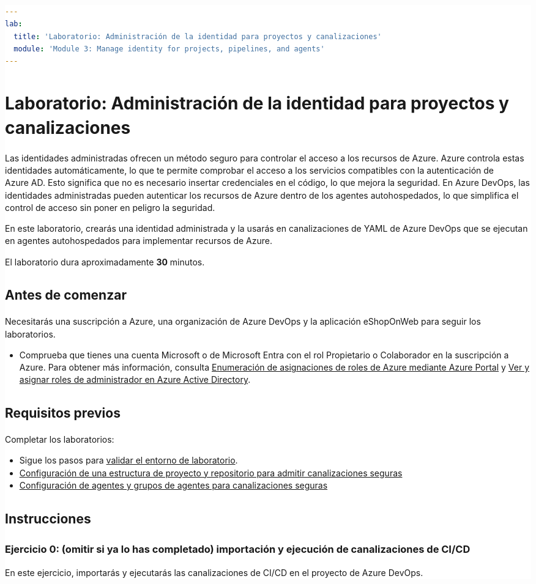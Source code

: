 ```yaml
---
lab:
  title: 'Laboratorio: Administración de la identidad para proyectos y canalizaciones'
  module: 'Module 3: Manage identity for projects, pipelines, and agents'
---
```


# Laboratorio: Administración de la identidad para proyectos y canalizaciones

Las identidades administradas ofrecen un método seguro para controlar el acceso a los recursos de Azure. Azure controla estas identidades automáticamente, lo que te permite comprobar el acceso a los servicios compatibles con la autenticación de Azure AD. Esto significa que no es necesario insertar credenciales en el código, lo que mejora la seguridad. En Azure DevOps, las identidades administradas pueden autenticar los recursos de Azure dentro de los agentes autohospedados, lo que simplifica el control de acceso sin poner en peligro la seguridad.

En este laboratorio, crearás una identidad administrada y la usarás en canalizaciones de YAML de Azure DevOps que se ejecutan en agentes autohospedados para implementar recursos de Azure.

El laboratorio dura aproximadamente **30** minutos.

## Antes de comenzar

Necesitarás una suscripción a Azure, una organización de Azure DevOps y la aplicación eShopOnWeb para seguir los laboratorios.

- Comprueba que tienes una cuenta Microsoft o de Microsoft Entra con el rol Propietario o Colaborador en la suscripción a Azure. Para obtener más información, consulta [Enumeración de asignaciones de roles de Azure mediante Azure Portal](https://learn.microsoft.com/azure/role-based-access-control/role-assignments-list-portal) y [Ver y asignar roles de administrador en Azure Active Directory](https://learn.microsoft.com/azure/active-directory/roles/manage-roles-portal).

## Requisitos previos

Completar los laboratorios:

- Sigue los pasos para [validar el entorno de laboratorio](APL2001_M00_Validate_Lab_Environment.md).
- [Configuración de una estructura de proyecto y repositorio para admitir canalizaciones seguras](APL2001_M01_L01_Configure_a_Project_and_Repository_Structure_to_Support_Secure_Pipelines.md)
- [Configuración de agentes y grupos de agentes para canalizaciones seguras](APL2001_M02_L02_Configure_Agents_And_Agent_Pools_for_Secure_Pipelines.md)

## Instrucciones

### Ejercicio 0: (omitir si ya lo has completado) importación y ejecución de canalizaciones de CI/CD

En este ejercicio, importarás y ejecutarás las canalizaciones de CI/CD en el proyecto de Azure DevOps.
